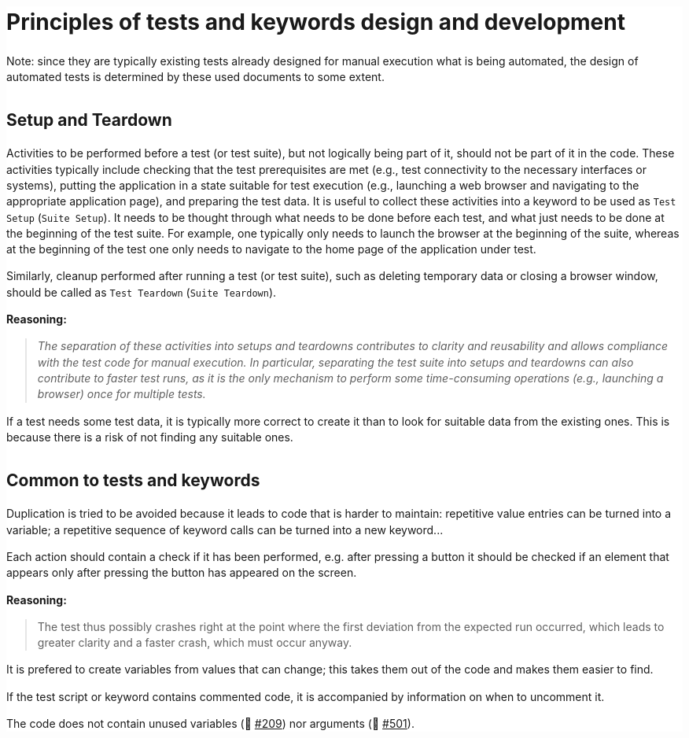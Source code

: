 # Principles of tests and keywords design and development

Note: since they are typically existing tests already designed for manual execution what is being automated, the design of automated tests is determined by these used documents to some extent.

## Setup and Teardown

Activities to be performed before a test (or test suite), but not logically being part of it, should not be part of it in the code. These activities typically include checking that the test prerequisites are met (e.g., test connectivity to the necessary interfaces or systems), putting the application in a state suitable for test execution (e.g., launching a web browser and navigating to the appropriate application page), and preparing the test data. It is useful to collect these activities into a keyword to be used as `Test Setup` (`Suite Setup`). It needs to be thought through what needs to be done before each test, and what just needs to be done at the beginning of the test suite. For example, one typically only needs to launch the browser at the beginning of the suite, whereas at the beginning of the test one only needs to navigate to the home page of the application under test.

Similarly, cleanup performed after running a test (or test suite), such as deleting temporary data or closing a browser window, should be called as `Test Teardown` (`Suite Teardown`).

**Reasoning:**

> *The separation of these activities into setups and teardowns contributes to clarity and reusability and allows compliance with the test code for manual execution. In particular, separating the test suite into setups and teardowns can also contribute to faster test runs, as it is the only mechanism to perform some time-consuming operations (e.g., launching a browser) once for multiple tests.*

If a test needs some test data, it is typically more correct to create it than to look for suitable data from the existing ones. This is because there is a risk of not finding any suitable ones.

## Common to tests and keywords

Duplication is tried to be avoided because it leads to code that is harder to maintain: repetitive value entries can be turned into a variable; a repetitive sequence of keyword calls can be turned into a new keyword...

Each action should contain a check if it has been performed, e.g. after pressing a button it should be checked if an element that appears only after pressing the button has appeared on the screen.

**Reasoning:**

> The test thus possibly crashes right at the point where the first deviation from the expected run occurred, which leads to greater clarity and a faster crash, which must occur anyway.

It is prefered to create variables from values that can change; this takes them out of the code and makes them easier to find.

If the test script or keyword contains commented code, it is accompanied by information on when to uncomment it.

The code does not contain unused variables (🔵 [#209](https://github.com/MarketSquare/robotframework-robocop/issues/209)) nor arguments (🔵 [#501](https://github.com/MarketSquare/robotframework-robocop/issues/501)).
